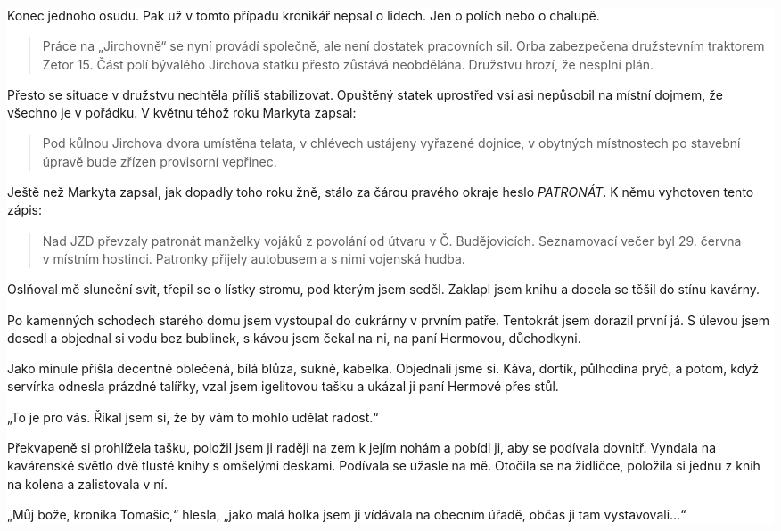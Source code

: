 <section>

Konec jednoho osudu. Pak už v tomto případu kronikář nepsal o lidech. Jen o polích nebo o chalupě.

</section>

<section>

> Práce na „Jirchovně“ se nyní provádí společně, ale není dostatek pracovních sil. Orba zabezpečena družstevním traktorem Zetor 15. Část polí bývalého Jirchova statku přesto zůstává neobdělána. Družstvu hrozí, že nesplní plán.

</section>

<section>

Přesto se situace v družstvu nechtěla příliš stabilizovat. Opuštěný statek uprostřed vsi asi nepůsobil na místní dojmem, že všechno je v pořádku. V květnu téhož roku Markyta zapsal:

</section>

<section>

> Pod kůlnou Jirchova dvora umístěna telata, v chlévech ustájeny vyřazené dojnice, v obytných místnostech po stavební úpravě bude zřízen provisorní vepřinec.

</section>

<section>

Ještě než Markyta zapsal, jak dopadly toho roku žně, stálo za čárou pravého okraje heslo _PATRONÁT_. K němu vyhotoven tento zápis:

</section>

<section>

> Nad JZD převzaly patronát manželky vojáků z povolání od útvaru v Č. Budějovicích. Seznamovací večer byl 29\. června v místním hostinci. Patronky přijely autobusem a s nimi vojenská hudba.

</section>

<section>

Oslňoval mě sluneční svit, třepil se o lístky stromu, pod kterým jsem seděl. Zaklapl jsem knihu a docela se těšil do stínu kavárny.

Po kamenných schodech starého domu jsem vystoupal do cukrárny v prvním patře. Tentokrát jsem dorazil první já. S úlevou jsem dosedl a objednal si vodu bez bublinek, s kávou jsem čekal na ni, na paní Hermovou, důchodkyni.

Jako minule přišla decentně oblečená, bílá blůza, sukně, kabelka. Objednali jsme si. Káva, dortík, půlhodina pryč, a potom, když servírka odnesla prázdné talířky, vzal jsem igelitovou tašku a ukázal ji paní Hermové přes stůl.

„To je pro vás. Říkal jsem si, že by vám to mohlo udělat radost.“

Překvapeně si prohlížela tašku, položil jsem ji raději na zem k jejím nohám a pobídl ji, aby se podívala dovnitř. Vyndala na kavárenské světlo dvě tlusté knihy s omšelými deskami. Podívala se užasle na mě. Otočila se na židličce, položila si jednu z knih na kolena a zalistovala v ní.

„Můj bože, kronika Tomašic,“ hlesla, „jako malá holka jsem ji vídávala na obecním úřadě, občas ji tam vystavovali…“
